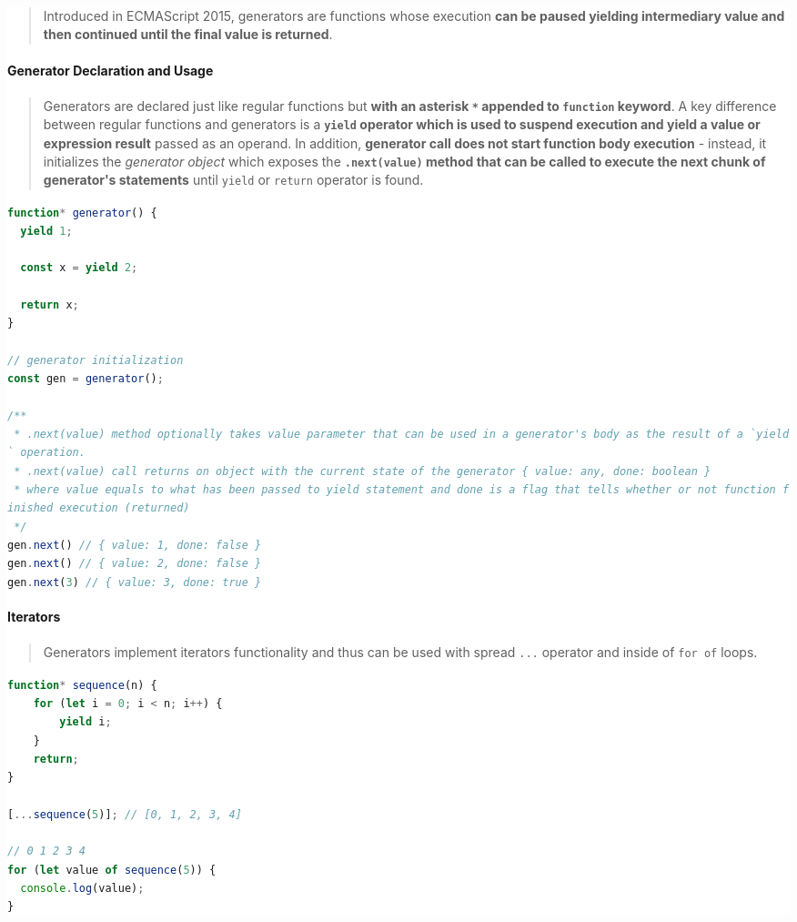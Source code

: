 > Introduced in ECMAScript 2015, generators are functions whose execution **can be paused yielding intermediary value and then continued until the final value is returned**.

#### Generator Declaration and Usage

> Generators are declared just like regular functions but **with an asterisk `*` appended to `function` keyword**. A key difference between regular functions and generators is a **`yield` operator which is used to suspend execution and yield a value or expression result** passed as an operand. In addition, **generator call does not start function body execution** - instead, it initializes the *generator object* which exposes the **`.next(value)` method that can be called to execute the next chunk of generator's statements** until `yield` or `return` operator is found.

```JavaScript
function* generator() {
  yield 1;

  const x = yield 2;

  return x;
}

// generator initialization
const gen = generator();

/**
 * .next(value) method optionally takes value parameter that can be used in a generator's body as the result of a `yield` operation.
 * .next(value) call returns on object with the current state of the generator { value: any, done: boolean } 
 * where value equals to what has been passed to yield statement and done is a flag that tells whether or not function finished execution (returned) 
 */
gen.next() // { value: 1, done: false }
gen.next() // { value: 2, done: false }
gen.next(3) // { value: 3, done: true }
```

#### Iterators

> Generators implement iterators functionality and thus can be used with spread `...` operator and inside of `for of` loops.

```JavaScript
function* sequence(n) {
    for (let i = 0; i < n; i++) {
        yield i;
    }
    return;
}

[...sequence(5)]; // [0, 1, 2, 3, 4]

// 0 1 2 3 4
for (let value of sequence(5)) {
  console.log(value);
}
```
